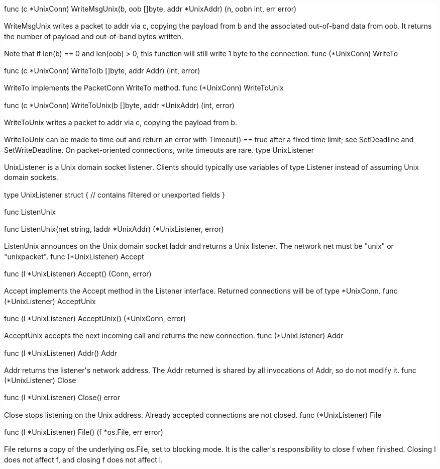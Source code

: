 func (c *UnixConn) WriteMsgUnix(b, oob []byte, addr *UnixAddr) (n, oobn int, err error)

WriteMsgUnix writes a packet to addr via c, copying the payload from b and the associated out-of-band data from oob. It returns the number of payload and out-of-band bytes written.

Note that if len(b) == 0 and len(oob) > 0, this function will still write 1 byte to the connection.
func (*UnixConn) WriteTo

func (c *UnixConn) WriteTo(b []byte, addr Addr) (int, error)

WriteTo implements the PacketConn WriteTo method.
func (*UnixConn) WriteToUnix

func (c *UnixConn) WriteToUnix(b []byte, addr *UnixAddr) (int, error)

WriteToUnix writes a packet to addr via c, copying the payload from b.

WriteToUnix can be made to time out and return an error with Timeout() == true after a fixed time limit; see SetDeadline and SetWriteDeadline. On packet-oriented connections, write timeouts are rare.
type UnixListener

UnixListener is a Unix domain socket listener. Clients should typically use variables of type Listener instead of assuming Unix domain sockets.

type UnixListener struct {
        // contains filtered or unexported fields
}

func ListenUnix

func ListenUnix(net string, laddr *UnixAddr) (*UnixListener, error)

ListenUnix announces on the Unix domain socket laddr and returns a Unix listener. The network net must be "unix" or "unixpacket".
func (*UnixListener) Accept

func (l *UnixListener) Accept() (Conn, error)

Accept implements the Accept method in the Listener interface. Returned connections will be of type *UnixConn.
func (*UnixListener) AcceptUnix

func (l *UnixListener) AcceptUnix() (*UnixConn, error)

AcceptUnix accepts the next incoming call and returns the new connection.
func (*UnixListener) Addr

func (l *UnixListener) Addr() Addr

Addr returns the listener's network address. The Addr returned is shared by all invocations of Addr, so do not modify it.
func (*UnixListener) Close

func (l *UnixListener) Close() error

Close stops listening on the Unix address. Already accepted connections are not closed.
func (*UnixListener) File

func (l *UnixListener) File() (f *os.File, err error)

File returns a copy of the underlying os.File, set to blocking mode. It is the caller's responsibility to close f when finished. Closing l does not affect f, and closing f does not affect l.
